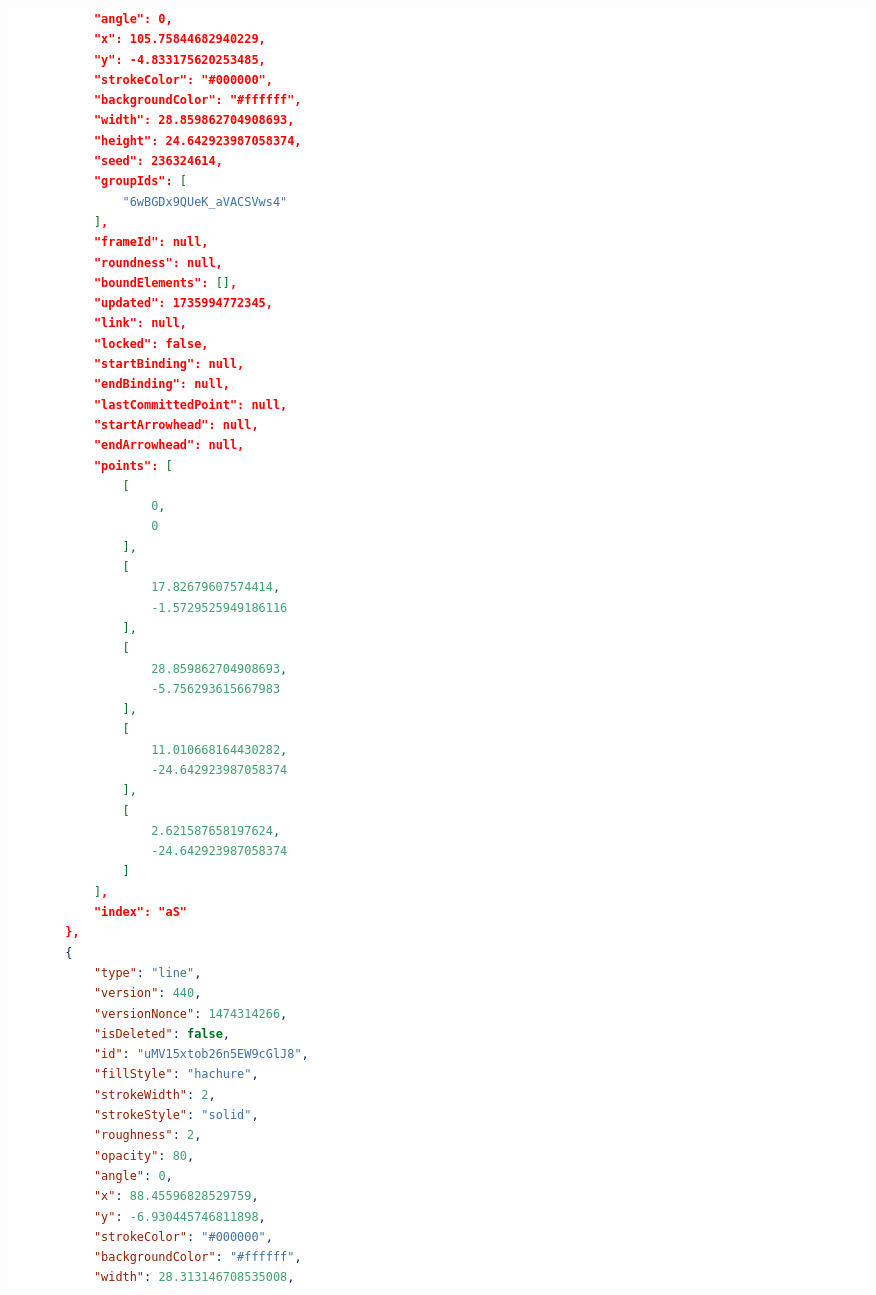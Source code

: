 ```json
			"angle": 0,
			"x": 105.75844682940229,
			"y": -4.833175620253485,
			"strokeColor": "#000000",
			"backgroundColor": "#ffffff",
			"width": 28.859862704908693,
			"height": 24.642923987058374,
			"seed": 236324614,
			"groupIds": [
				"6wBGDx9QUeK_aVACSVws4"
			],
			"frameId": null,
			"roundness": null,
			"boundElements": [],
			"updated": 1735994772345,
			"link": null,
			"locked": false,
			"startBinding": null,
			"endBinding": null,
			"lastCommittedPoint": null,
			"startArrowhead": null,
			"endArrowhead": null,
			"points": [
				[
					0,
					0
				],
				[
					17.82679607574414,
					-1.5729525949186116
				],
				[
					28.859862704908693,
					-5.756293615667983
				],
				[
					11.010668164430282,
					-24.642923987058374
				],
				[
					2.621587658197624,
					-24.642923987058374
				]
			],
			"index": "aS"
		},
		{
			"type": "line",
			"version": 440,
			"versionNonce": 1474314266,
			"isDeleted": false,
			"id": "uMV15xtob26n5EW9cGlJ8",
			"fillStyle": "hachure",
			"strokeWidth": 2,
			"strokeStyle": "solid",
			"roughness": 2,
			"opacity": 80,
			"angle": 0,
			"x": 88.45596828529759,
			"y": -6.930445746811898,
			"strokeColor": "#000000",
			"backgroundColor": "#ffffff",
			"width": 28.313146708535008,
```